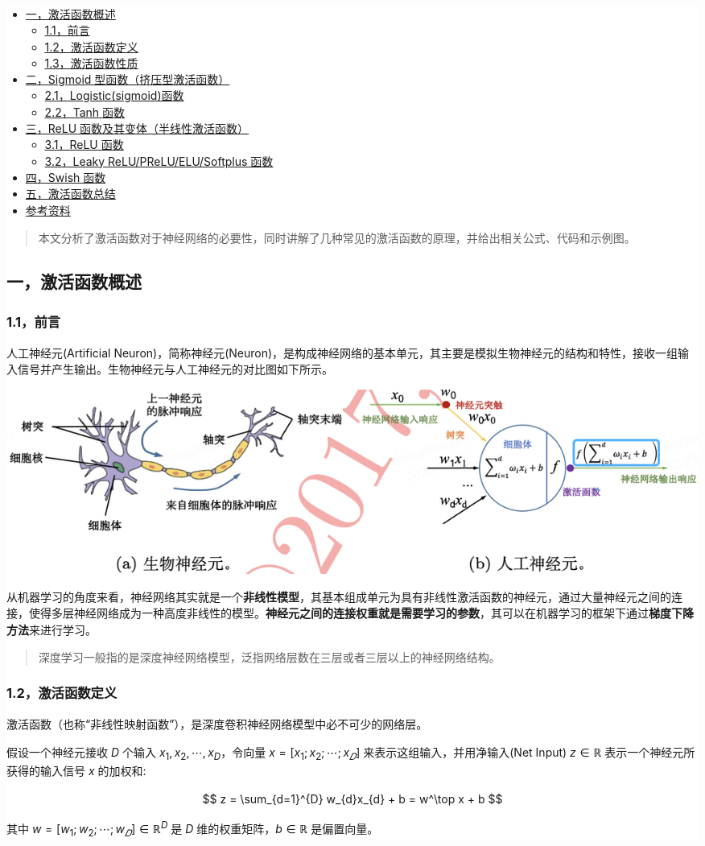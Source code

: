 - [一，激活函数概述](#一激活函数概述)
  - [1.1，前言](#11前言)
  - [1.2，激活函数定义](#12激活函数定义)
  - [1.3，激活函数性质](#13激活函数性质)
- [二，Sigmoid 型函数（挤压型激活函数）](#二sigmoid-型函数挤压型激活函数)
  - [2.1，Logistic(sigmoid)函数](#21logisticsigmoid函数)
  - [2.2，Tanh 函数](#22tanh-函数)
- [三，ReLU 函数及其变体（半线性激活函数）](#三relu-函数及其变体半线性激活函数)
  - [3.1，ReLU 函数](#31relu-函数)
  - [3.2，Leaky ReLU/PReLU/ELU/Softplus 函数](#32leaky-relupreluelusoftplus-函数)
- [四，Swish 函数](#四swish-函数)
- [五，激活函数总结](#五激活函数总结)
- [参考资料](#参考资料)

> 本文分析了激活函数对于神经网络的必要性，同时讲解了几种常见的激活函数的原理，并给出相关公式、代码和示例图。

## 一，激活函数概述

### 1.1，前言

人工神经元(Artificial Neuron)，简称神经元(Neuron)，是构成神经网络的基本单元，其主要是模拟生物神经元的结构和特性，接收一组输入信号并产生输出。生物神经元与人工神经元的对比图如下所示。

![neuron](../images/activation_function/neuron.png)

从机器学习的角度来看，神经网络其实就是一个**非线性模型**，其基本组成单元为具有非线性激活函数的神经元，通过大量神经元之间的连接，使得多层神经网络成为一种高度非线性的模型。**神经元之间的连接权重就是需要学习的参数**，其可以在机器学习的框架下通过**梯度下降方法**来进行学习。
> 深度学习一般指的是深度神经网络模型，泛指网络层数在三层或者三层以上的神经网络结构。

### 1.2，激活函数定义

激活函数（也称“非线性映射函数”），是深度卷积神经网络模型中必不可少的网络层。

假设一个神经元接收 $D$ 个输入 $x_1, x_2,⋯, x_D$，令向量 $x = [x_1;x_2;⋯;x_𝐷]$ 来表示这组输入，并用净输入(Net Input) $z \in \mathbb{R}$ 表示一个神经元所获得的输入信号 $x$ 的加权和:

$$
z = \sum_{d=1}^{D} w_{d}x_{d} + b = w^\top x + b
$$

其中 $w = [w_1;w_2;⋯;w_𝐷]\in \mathbb{R}^D$ 是 $D$ 维的权重矩阵，$b \in \mathbb{R}$ 是偏置向量。
